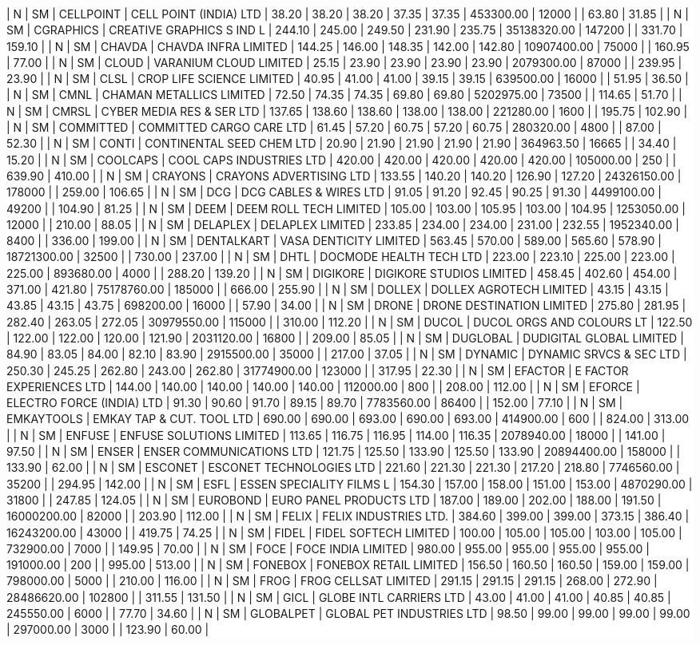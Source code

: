 | N | SM | CELLPOINT | CELL POINT (INDIA) LTD | 38.20 | 38.20 | 38.20 | 37.35 | 37.35 | 453300.00 | 12000 |  | 63.80 | 31.85 |
| N | SM | CGRAPHICS | CREATIVE GRAPHICS S IND L | 244.10 | 245.00 | 249.50 | 231.90 | 235.75 | 35138320.00 | 147200 |  | 331.70 | 159.10 |
| N | SM | CHAVDA | CHAVDA INFRA LIMITED | 144.25 | 146.00 | 148.35 | 142.00 | 142.80 | 10907400.00 | 75000 |  | 160.95 | 77.00 |
| N | SM | CLOUD | VARANIUM CLOUD LIMITED | 25.15 | 23.90 | 23.90 | 23.90 | 23.90 | 2079300.00 | 87000 |  | 239.95 | 23.90 |
| N | SM | CLSL | CROP LIFE SCIENCE LIMITED | 40.95 | 41.00 | 41.00 | 39.15 | 39.15 | 639500.00 | 16000 |  | 51.95 | 36.50 |
| N | SM | CMNL | CHAMAN METALLICS LIMITED | 72.50 | 74.35 | 74.35 | 69.80 | 69.80 | 5202975.00 | 73500 |  | 114.65 | 51.70 |
| N | SM | CMRSL | CYBER MEDIA RES & SER LTD | 137.65 | 138.60 | 138.60 | 138.00 | 138.00 | 221280.00 | 1600 |  | 195.75 | 102.90 |
| N | SM | COMMITTED | COMMITTED CARGO CARE LTD | 61.45 | 57.20 | 60.75 | 57.20 | 60.75 | 280320.00 | 4800 |  | 87.00 | 52.30 |
| N | SM | CONTI | CONTINENTAL SEED CHEM LTD | 20.90 | 21.90 | 21.90 | 21.90 | 21.90 | 364963.50 | 16665 |  | 34.40 | 15.20 |
| N | SM | COOLCAPS | COOL CAPS INDUSTRIES LTD | 420.00 | 420.00 | 420.00 | 420.00 | 420.00 | 105000.00 | 250 |  | 639.90 | 410.00 |
| N | SM | CRAYONS | CRAYONS ADVERTISING LTD | 133.55 | 140.20 | 140.20 | 126.90 | 127.20 | 24326150.00 | 178000 |  | 259.00 | 106.65 |
| N | SM | DCG | DCG CABLES & WIRES LTD | 91.05 | 91.20 | 92.45 | 90.25 | 91.30 | 4499100.00 | 49200 |  | 104.90 | 81.25 |
| N | SM | DEEM | DEEM ROLL TECH LIMITED | 105.00 | 103.00 | 105.95 | 103.00 | 104.95 | 1253050.00 | 12000 |  | 210.00 | 88.05 |
| N | SM | DELAPLEX | DELAPLEX LIMITED | 233.85 | 234.00 | 234.00 | 231.00 | 232.55 | 1952340.00 | 8400 |  | 336.00 | 199.00 |
| N | SM | DENTALKART | VASA DENTICITY LIMITED | 563.45 | 570.00 | 589.00 | 565.60 | 578.90 | 18721300.00 | 32500 |  | 730.00 | 237.00 |
| N | SM | DHTL | DOCMODE HEALTH TECH LTD | 223.00 | 223.10 | 225.00 | 223.00 | 225.00 | 893680.00 | 4000 |  | 288.20 | 139.20 |
| N | SM | DIGIKORE | DIGIKORE STUDIOS LIMITED | 458.45 | 402.60 | 454.00 | 371.00 | 421.80 | 75178760.00 | 185000 |  | 666.00 | 255.90 |
| N | SM | DOLLEX | DOLLEX AGROTECH LIMITED | 43.15 | 43.15 | 43.85 | 43.15 | 43.75 | 698200.00 | 16000 |  | 57.90 | 34.00 |
| N | SM | DRONE | DRONE DESTINATION LIMITED | 275.80 | 281.95 | 282.40 | 263.05 | 272.05 | 30979550.00 | 115000 |  | 310.00 | 112.20 |
| N | SM | DUCOL | DUCOL ORGS AND COLOURS LT | 122.50 | 122.00 | 122.00 | 120.00 | 121.90 | 2031120.00 | 16800 |  | 209.00 | 85.05 |
| N | SM | DUGLOBAL | DUDIGITAL GLOBAL LIMITED | 84.90 | 83.05 | 84.00 | 82.10 | 83.90 | 2915500.00 | 35000 |  | 217.00 | 37.05 |
| N | SM | DYNAMIC | DYNAMIC SRVCS & SEC LTD | 250.30 | 245.25 | 262.80 | 243.00 | 262.80 | 31774900.00 | 123000 |  | 317.95 | 22.30 |
| N | SM | EFACTOR | E FACTOR EXPERIENCES LTD | 144.00 | 140.00 | 140.00 | 140.00 | 140.00 | 112000.00 | 800 |  | 208.00 | 112.00 |
| N | SM | EFORCE | ELECTRO FORCE (INDIA) LTD | 91.30 | 90.60 | 91.70 | 89.15 | 89.70 | 7783560.00 | 86400 |  | 152.00 | 77.10 |
| N | SM | EMKAYTOOLS | EMKAY TAP & CUT. TOOL LTD | 690.00 | 690.00 | 693.00 | 690.00 | 693.00 | 414900.00 | 600 |  | 824.00 | 313.00 |
| N | SM | ENFUSE | ENFUSE SOLUTIONS LIMITED | 113.65 | 116.75 | 116.95 | 114.00 | 116.35 | 2078940.00 | 18000 |  | 141.00 | 97.50 |
| N | SM | ENSER | ENSER COMMUNICATIONS LTD | 121.75 | 125.50 | 133.90 | 125.50 | 133.90 | 20894400.00 | 158000 |  | 133.90 | 62.00 |
| N | SM | ESCONET | ESCONET TECHNOLOGIES LTD | 221.60 | 221.30 | 221.30 | 217.20 | 218.80 | 7746560.00 | 35200 |  | 294.95 | 142.00 |
| N | SM | ESFL | ESSEN SPECIALITY FILMS L | 154.30 | 157.00 | 158.00 | 151.00 | 153.00 | 4870290.00 | 31800 |  | 247.85 | 124.05 |
| N | SM | EUROBOND | EURO PANEL PRODUCTS LTD | 187.00 | 189.00 | 202.00 | 188.00 | 191.50 | 16000200.00 | 82000 |  | 203.90 | 112.00 |
| N | SM | FELIX | FELIX INDUSTRIES LTD. | 384.60 | 399.00 | 399.00 | 373.15 | 386.40 | 16243200.00 | 43000 |  | 419.75 | 74.25 |
| N | SM | FIDEL | FIDEL SOFTECH LIMITED | 100.00 | 105.00 | 105.00 | 103.00 | 105.00 | 732900.00 | 7000 |  | 149.95 | 70.00 |
| N | SM | FOCE | FOCE INDIA LIMITED | 980.00 | 955.00 | 955.00 | 955.00 | 955.00 | 191000.00 | 200 |  | 995.00 | 513.00 |
| N | SM | FONEBOX | FONEBOX RETAIL LIMITED | 156.50 | 160.50 | 160.50 | 159.00 | 159.00 | 798000.00 | 5000 |  | 210.00 | 116.00 |
| N | SM | FROG | FROG CELLSAT LIMITED | 291.15 | 291.15 | 291.15 | 268.00 | 272.90 | 28486620.00 | 102800 |  | 311.55 | 131.50 |
| N | SM | GICL | GLOBE INTL CARRIERS LTD | 43.00 | 41.00 | 41.00 | 40.85 | 40.85 | 245550.00 | 6000 |  | 77.70 | 34.60 |
| N | SM | GLOBALPET | GLOBAL PET INDUSTRIES LTD | 98.50 | 99.00 | 99.00 | 99.00 | 99.00 | 297000.00 | 3000 |  | 123.90 | 60.00 |